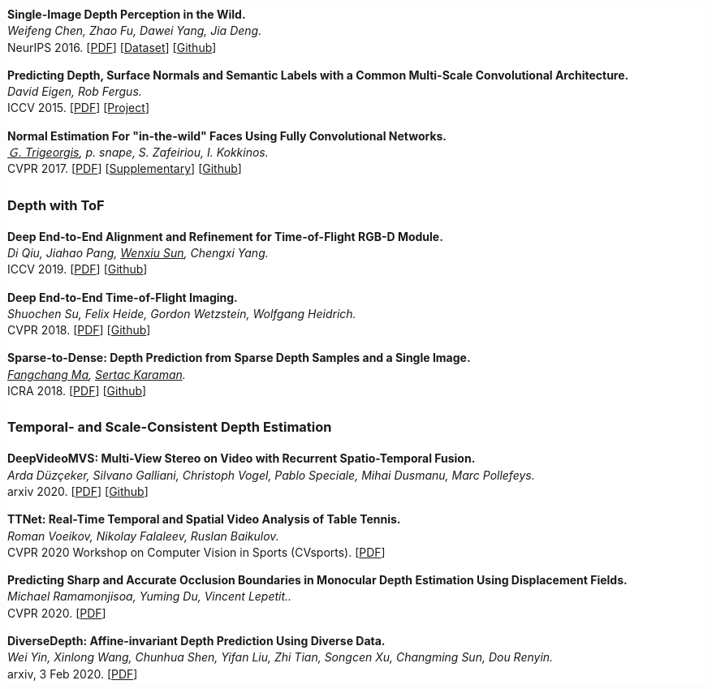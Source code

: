 **Single-Image Depth Perception in the Wild.**<br>
*Weifeng Chen, Zhao Fu, Dawei Yang, Jia Deng.*<br>
NeurIPS 2016. [[PDF](https://arxiv.org/abs/1604.03901)] [[Dataset](http://www-personal.umich.edu/~wfchen/depth-in-the-wild/)] [[Github](https://github.com/princeton-vl/relative_depth)]

**Predicting Depth, Surface Normals and Semantic Labels with a Common Multi-Scale Convolutional Architecture.**<br>
*David Eigen, Rob Fergus.*<br>
ICCV 2015. [[PDF](https://arxiv.org/pdf/1411.4734v4.pdf)] [[Project](https://cs.nyu.edu/~deigen/dnl/)]

**Normal Estimation For "in-the-wild" Faces Using Fully Convolutional Networks.**<br>
*[Ｇ. Trigeorgis](http://trigeorgis.com), p. snape, S. Zafeiriou, I. Kokkinos.*<br>
CVPR 2017. [[PDF](https://ibug.doc.ic.ac.uk/media/uploads/documents/normalestimationcvpr2017_-4.pdf)] [[Supplementary](https://www.doc.ic.ac.uk/~gt108/papers/trigeorgis2017normals_supp.pdf)] [[Github](https://github.com/trigeorgis/face_normals_cvpr17)] 

### Depth with ToF

**Deep End-to-End Alignment and Refinement for Time-of-Flight RGB-D Module.**<br>
*Di Qiu, Jiahao Pang, [Wenxiu Sun](http://wenxiusun.com/), Chengxi Yang.*<br>
ICCV 2019. [[PDF](https://arxiv.org/abs/1909.07623)] [[Github](https://github.com/sylqiu/tof_rgbd_processing)]

**Deep End-to-End Time-of-Flight Imaging.**<br>
*Shuochen Su, Felix Heide, Gordon Wetzstein, Wolfgang Heidrich.*<br>
CVPR 2018. [[PDF](http://openaccess.thecvf.com/content_cvpr_2018/html/Su_Deep_End-to-End_Time-of-Flight_CVPR_2018_paper.html)] [[Github](https://github.com/shuochsu/DeepEnd2EndToFImaging)]

**Sparse-to-Dense: Depth Prediction from Sparse Depth Samples and a Single Image.**<br>
*[Fangchang Ma](http://www.mit.edu/~fcma), [Sertac Karaman](http://karaman.mit.edu/).*<br>
ICRA 2018. [[PDF](https://arxiv.org/abs/1709.07492)] [[Github](https://github.com/fangchangma/sparse-to-dense.pytorch)]

### Temporal- and Scale-Consistent Depth Estimation

**DeepVideoMVS: Multi-View Stereo on Video with Recurrent Spatio-Temporal Fusion.**<br>
*Arda Düzçeker, Silvano Galliani, Christoph Vogel, Pablo Speciale, Mihai Dusmanu, Marc Pollefeys.*<br>
arxiv 2020. [[PDF](https://arxiv.org/abs/2012.02177)] [[Github](https://github.com/ardaduz/deep-video-mvs)]

**TTNet: Real-Time Temporal and Spatial Video Analysis of Table Tennis.**<br>
*Roman Voeikov, Nikolay Falaleev, Ruslan Baikulov.*<br>
CVPR 2020 Workshop on Computer Vision in Sports (CVsports). [[PDF](https://arxiv.org/abs/2004.09927)]

**Predicting Sharp and Accurate Occlusion Boundaries in Monocular Depth Estimation Using Displacement Fields.**<br>
*Michael Ramamonjisoa, Yuming Du, Vincent Lepetit..*<br>
CVPR 2020. [[PDF](https://arxiv.org/abs/2002.12730)]

**DiverseDepth: Affine-invariant Depth Prediction Using Diverse Data.**<br>
*Wei Yin, Xinlong Wang, Chunhua Shen, Yifan Liu, Zhi Tian, Songcen Xu, Changming Sun, Dou Renyin.*<br>
arxiv, 3 Feb 2020. [[PDF](https://arxiv.org/abs/2002.00569)]
